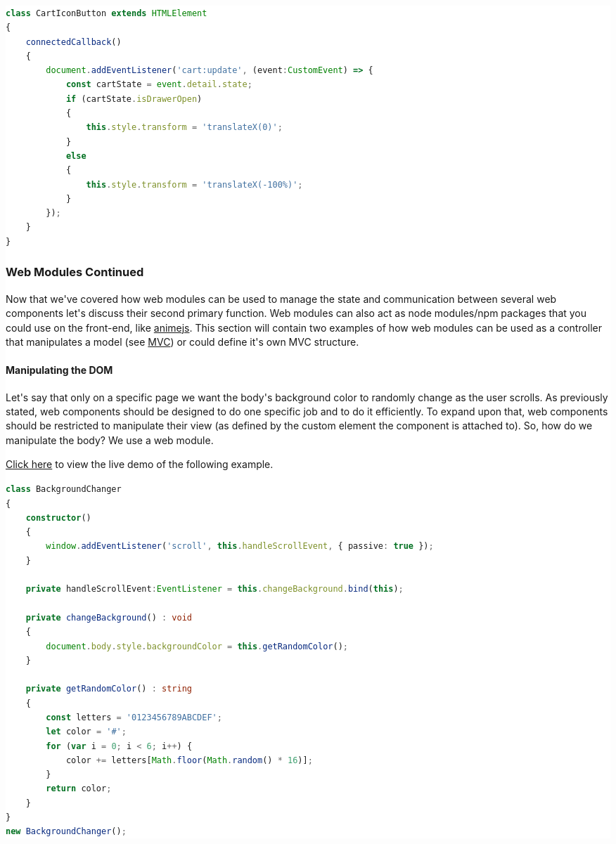 ```typescript
class CartIconButton extends HTMLElement
{
    connectedCallback()
    {
        document.addEventListener('cart:update', (event:CustomEvent) => {
            const cartState = event.detail.state;
            if (cartState.isDrawerOpen)
            {
                this.style.transform = 'translateX(0)';
            }
            else
            {
                this.style.transform = 'translateX(-100%)';
            }
        });
    }
}
```

### Web Modules Continued

Now that we've covered how web modules can be used to manage the state and communication between several web components let's discuss their second primary function. Web modules can also act as node modules/npm packages that you could use on the front-end, like [animejs](https://github.com/juliangarnier/anime/). This section will contain two examples of how web modules can be used as a controller that manipulates a model (see [MVC](https://en.wikipedia.org/wiki/Model%E2%80%93view%E2%80%93controller)) or could define it's own MVC structure.

#### Manipulating the DOM

Let's say that only on a specific page we want the body's background color to randomly change as the user scrolls. As previously stated, web components should be designed to do one specific job and to do it efficiently. To expand upon that, web components should be restricted to manipulate their view (as defined by the custom element the component is attached to). So, how do we manipulate the body? We use a web module.

[Click here](https://examples.jintmethod.dev/background-changer/) to view the live demo of the following example.

```typescript
class BackgroundChanger
{
    constructor()
    {
        window.addEventListener('scroll', this.handleScrollEvent, { passive: true });
    }

    private handleScrollEvent:EventListener = this.changeBackground.bind(this);
    
    private changeBackground() : void
    {
        document.body.style.backgroundColor = this.getRandomColor();
    }

    private getRandomColor() : string
    {
        const letters = '0123456789ABCDEF';
        let color = '#';
        for (var i = 0; i < 6; i++) {
            color += letters[Math.floor(Math.random() * 16)];
        }
        return color;
    }
}
new BackgroundChanger();
```